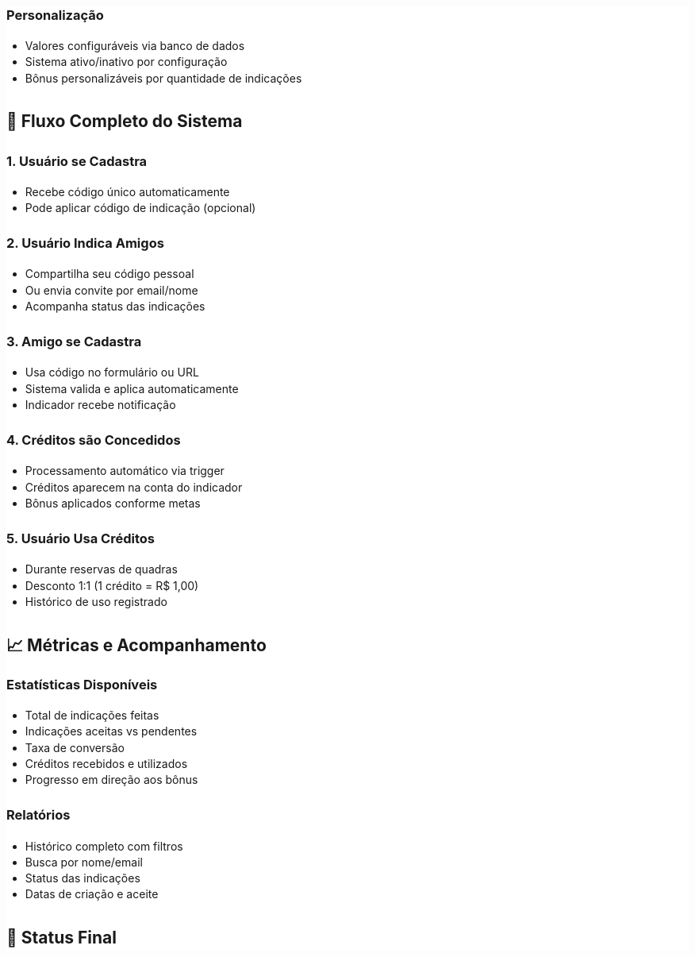 ### Personalização
- Valores configuráveis via banco de dados
- Sistema ativo/inativo por configuração
- Bônus personalizáveis por quantidade de indicações

## 🔄 Fluxo Completo do Sistema

### 1. Usuário se Cadastra
- Recebe código único automaticamente
- Pode aplicar código de indicação (opcional)

### 2. Usuário Indica Amigos
- Compartilha seu código pessoal
- Ou envia convite por email/nome
- Acompanha status das indicações

### 3. Amigo se Cadastra
- Usa código no formulário ou URL
- Sistema valida e aplica automaticamente
- Indicador recebe notificação

### 4. Créditos são Concedidos
- Processamento automático via trigger
- Créditos aparecem na conta do indicador
- Bônus aplicados conforme metas

### 5. Usuário Usa Créditos
- Durante reservas de quadras
- Desconto 1:1 (1 crédito = R$ 1,00)
- Histórico de uso registrado

## 📈 Métricas e Acompanhamento

### Estatísticas Disponíveis
- Total de indicações feitas
- Indicações aceitas vs pendentes
- Taxa de conversão
- Créditos recebidos e utilizados
- Progresso em direção aos bônus

### Relatórios
- Histórico completo com filtros
- Busca por nome/email
- Status das indicações
- Datas de criação e aceite

## 🎯 Status Final
